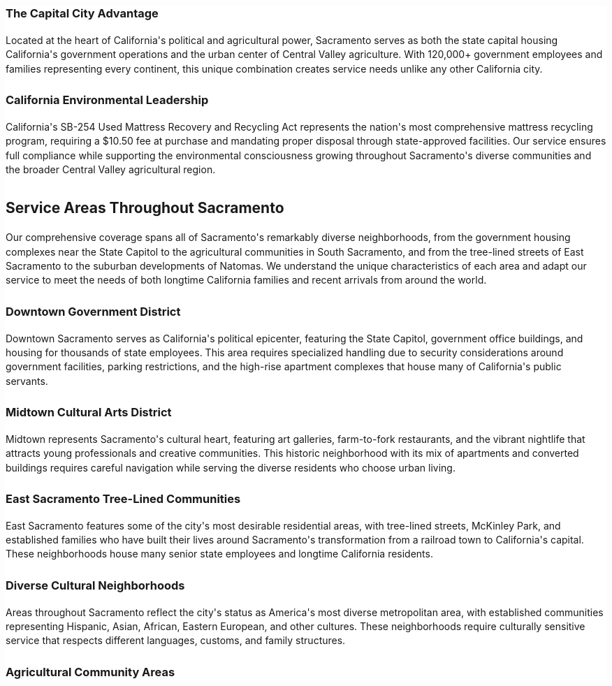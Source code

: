 ### The Capital City Advantage

Located at the heart of California's political and agricultural power, Sacramento serves as both the state capital housing California's government operations and the urban center of Central Valley agriculture. With 120,000+ government employees and families representing every continent, this unique combination creates service needs unlike any other California city.

### California Environmental Leadership

California's SB-254 Used Mattress Recovery and Recycling Act represents the nation's most comprehensive mattress recycling program, requiring a $10.50 fee at purchase and mandating proper disposal through state-approved facilities. Our service ensures full compliance while supporting the environmental consciousness growing throughout Sacramento's diverse communities and the broader Central Valley agricultural region.

## Service Areas Throughout Sacramento

Our comprehensive coverage spans all of Sacramento's remarkably diverse neighborhoods, from the government housing complexes near the State Capitol to the agricultural communities in South Sacramento, and from the tree-lined streets of East Sacramento to the suburban developments of Natomas. We understand the unique characteristics of each area and adapt our service to meet the needs of both longtime California families and recent arrivals from around the world.

### Downtown Government District

Downtown Sacramento serves as California's political epicenter, featuring the State Capitol, government office buildings, and housing for thousands of state employees. This area requires specialized handling due to security considerations around government facilities, parking restrictions, and the high-rise apartment complexes that house many of California's public servants.

### Midtown Cultural Arts District

Midtown represents Sacramento's cultural heart, featuring art galleries, farm-to-fork restaurants, and the vibrant nightlife that attracts young professionals and creative communities. This historic neighborhood with its mix of apartments and converted buildings requires careful navigation while serving the diverse residents who choose urban living.

### East Sacramento Tree-Lined Communities

East Sacramento features some of the city's most desirable residential areas, with tree-lined streets, McKinley Park, and established families who have built their lives around Sacramento's transformation from a railroad town to California's capital. These neighborhoods house many senior state employees and longtime California residents.

### Diverse Cultural Neighborhoods

Areas throughout Sacramento reflect the city's status as America's most diverse metropolitan area, with established communities representing Hispanic, Asian, African, Eastern European, and other cultures. These neighborhoods require culturally sensitive service that respects different languages, customs, and family structures.

### Agricultural Community Areas
